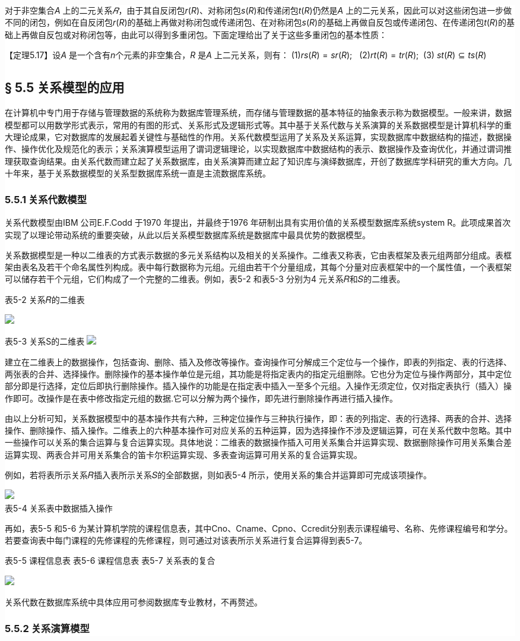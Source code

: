 

对于非空集合$A$ 上的二元关系$𝑅$，由于其自反闭包$r(R)$、对称闭包$s(R)$和传递闭包$t(R)$仍然是$A$ 上的二元关系，因此可以对这些闭包进一步做不同的闭包，例如在自反闭包$r(R)$的基础上再做对称闭包或传递闭包、在对称闭包$s(R)$的基础上再做自反包或传递闭包、在传递闭包$t(R)$的基础上再做自反包或对称闭包等，由此可以得到多重闭包。下面定理给出了关于这些多重闭包的基本性质：  

【定理5.17】设$A$ 是一个含有${n}$个元素的非空集合，$R$ 是$A$ 上二元关系，则有： $(1)r s(R)=s r(R);~~~(2)r t(R)=t r(R);~~(3)~s t(R)\subseteq t s(R)$ 



## § 5.5 关系模型的应用  

在计算机中专门用于存储与管理数据的系统称为数据库管理系统，而存储与管理数据的基本特征的抽象表示称为数据模型。一般来讲，数据模型都可以用数学形式表示，常用的有图的形式、关系形式及逻辑形式等。其中基于关系代数与关系演算的关系数据模型是计算机科学的重大理论成果，它对数据库的发展起着关键性与基础性的作用。关系代数模型运用了关系及关系运算，实现数据库中数据结构的描述，数据操作、操作优化及规范化的表示；关系演算模型运用了谓词逻辑理论，以实现数据库中数据结构的表示、数据操作及查询优化，并通过谓词推理获取查询结果。由关系代数而建立起了关系数据库，由关系演算而建立起了知识库与演绎数据库，开创了数据库学科研究的重大方向。几十年来，基于关系数据模型的关系型数据库系统一直是主流数据库系统。  

### 5.5.1 关系代数模型  

关系代数模型由IBM 公司E.F.Codd 于1970 年提出，并最终于1976 年研制出具有实用价值的关系模型数据库系统system R。此项成果首次实现了以理论带动系统的重要突破，从此以后关系模型数据库系统是数据库中最具优势的数据模型。  

关系数据模型是一种以二维表的方式表示数据的多元关系结构以及相关的关系操作。二维表又称表，它由表框架及表元组两部分组成。表框架由表名及若干个命名属性列构成。表中每行数据称为元组。元组由若干个分量组成，其每个分量对应表框架中的一个属性值，一个表框架可以储存若干个元组，它们构成了一个完整的二维表。例如，表5-2 和表5-3 分别为4 元关系𝑅和𝑆的二维表。

表5-2 关系𝑅的二维表    

![](images/1bedfc7c88000b4cf5a1542d888887ac793b5a954f111138c9a373b25e404611.jpg)  


表5-3 关系S的二维表 
![](images/1a8eb6a738768389cb850c5f08a9fb36d42702a5e326c1cc16a02917285ec49a.jpg)  

建立在二维表上的数据操作，包括查询、删除、插入及修改等操作。查询操作可分解成三个定位与一个操作，即表的列指定、表的行选择、两张表的合并、选择操作。删除操作的基本操作单位是元组，其功能是将指定表内的指定元组删除。它也分为定位与操作两部分，其中定位部分即是行选择，定位后即执行删除操作。插入操作的功能是在指定表中插入一至多个元组。入操作无须定位，仅对指定表执行（插入）操作即可。改操作是在表中修改指定元组的数据.它可以分解为两个操作，即先进行删除操作再进行插入操作。  

由以上分析可知，关系数据模型中的基本操作共有六种，三种定位操作与三种执行操作，即：表的列指定、表的行选择、两表的合并、选择操作、删除操作、插入操作。二维表上的六种基本操作可对应关系的五种运算，因为选择操作不涉及逻辑运算，可在关系代数中忽略。其中一些操作可以关系的集合运算与复合运算实现。具体地说：二维表的数据操作插入可用关系集合并运算实现、数据删除操作可用关系集合差运算实现、两表合并可用关系集合的笛卡尔积运算实现、多表查询运算可用关系的复合运算实现。  

例如，若将表所示关系𝑅插入表所示关系𝑆的全部数据，则如表5-4 所示，使用关系的集合并运算即可完成该项操作。  

![](images/e8307e7e667a7c55af17e1fb2237de2afa5ae8d2f96c1f87db8ab79373e5f29a.jpg)  
表5-4 关系表中数据插入操作  

再如，表5-5 和5-6 为某计算机学院的课程信息表，其中Cno、Cname、Cpno、Ccredit分别表示课程编号、名称、先修课程编号和学分。若要查询表中每门课程的先修课程的先修课程，则可通过对该表所示关系进行复合运算得到表5-7。  

表5-5 课程信息表           表5-6 课程信息表               表5-7 关系表的复合  

![](images/583cda9271250a95bd1e8b2bda00f43e42da09a7fd406c4096803ced0e575304.jpg)  

关系代数在数据库系统中具体应用可参阅数据库专业教材，不再赘述。  

### 5.5.2 关系演算模型  
